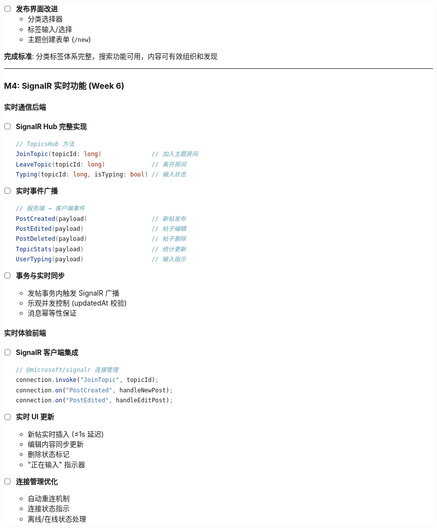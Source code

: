 - [ ] **发布界面改进**
  - 分类选择器
  - 标签输入/选择
  - 主题创建表单 (`/new`)

**完成标准**: 分类标签体系完整，搜索功能可用，内容可有效组织和发现

---

### M4: SignalR 实时功能 (Week 6)

#### 实时通信后端
- [ ] **SignalR Hub 完整实现**
  ```csharp
  // TopicsHub 方法
  JoinTopic(topicId: long)              // 加入主题房间
  LeaveTopic(topicId: long)             // 离开房间
  Typing(topicId: long, isTyping: bool) // 输入状态
  ```

- [ ] **实时事件广播**
  ```csharp
  // 服务端 → 客户端事件
  PostCreated(payload)                  // 新帖发布
  PostEdited(payload)                   // 帖子编辑  
  PostDeleted(payload)                  // 帖子删除
  TopicStats(payload)                   // 统计更新
  UserTyping(payload)                   // 输入指示
  ```

- [ ] **事务与实时同步**
  - 发帖事务内触发 SignalR 广播
  - 乐观并发控制 (updatedAt 校验)
  - 消息幂等性保证

#### 实时体验前端
- [ ] **SignalR 客户端集成**
  ```typescript
  // @microsoft/signalr 连接管理
  connection.invoke("JoinTopic", topicId);
  connection.on("PostCreated", handleNewPost);
  connection.on("PostEdited", handleEditPost);
  ```

- [ ] **实时 UI 更新**
  - 新帖实时插入 (≤1s 延迟)
  - 编辑内容同步更新
  - 删除状态标记
  - "正在输入" 指示器

- [ ] **连接管理优化**
  - 自动重连机制
  - 连接状态指示
  - 离线/在线状态处理

